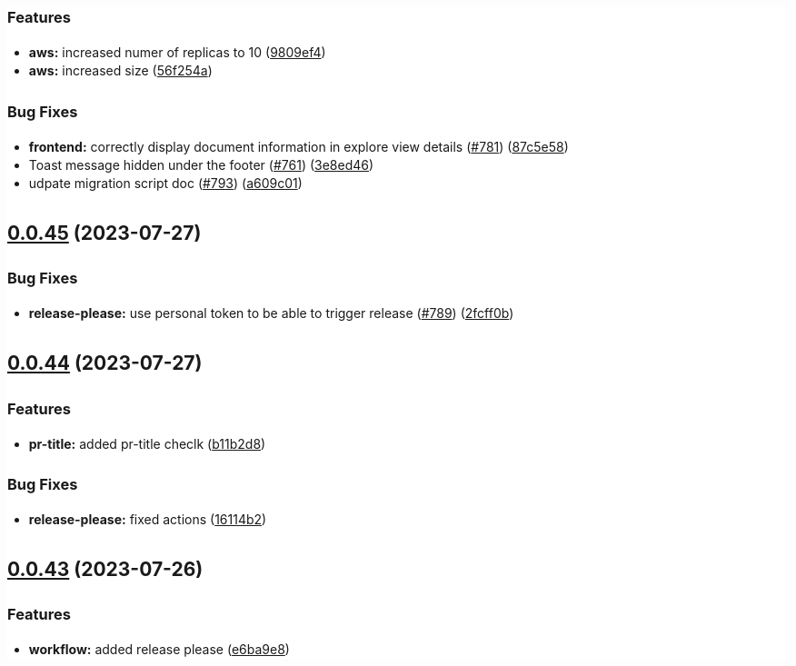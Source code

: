 
### Features

* **aws:** increased numer of replicas to 10 ([9809ef4](https://github.com/StanGirard/quivr/commit/9809ef4119a2351b78217c73c545b7e327676135))
* **aws:** increased size ([56f254a](https://github.com/StanGirard/quivr/commit/56f254a050fcc3b9ee073318bd566e03675658cd))


### Bug Fixes

* **frontend:** correctly display document information in explore view details ([#781](https://github.com/StanGirard/quivr/issues/781)) ([87c5e58](https://github.com/StanGirard/quivr/commit/87c5e582a2579ebb68f272cb62175dfa6f2e6dc8))
* Toast message hidden under the footer ([#761](https://github.com/StanGirard/quivr/issues/761)) ([3e8ed46](https://github.com/StanGirard/quivr/commit/3e8ed463173659ebe599602e97c2d11191144ecb))
* udpate migration script doc ([#793](https://github.com/StanGirard/quivr/issues/793)) ([a609c01](https://github.com/StanGirard/quivr/commit/a609c01aa8fab10e74eed64edd795c56bece1fdb))

## [0.0.45](https://github.com/StanGirard/quivr/compare/v0.0.44...v0.0.45) (2023-07-27)


### Bug Fixes

* **release-please:** use personal token to be able to trigger release ([#789](https://github.com/StanGirard/quivr/issues/789)) ([2fcff0b](https://github.com/StanGirard/quivr/commit/2fcff0bedab3a53cb3dc395c0e362edb2962aaa7))

## [0.0.44](https://github.com/StanGirard/quivr/compare/v0.0.43...v0.0.44) (2023-07-27)


### Features

* **pr-title:** added pr-title checlk ([b11b2d8](https://github.com/StanGirard/quivr/commit/b11b2d8658fec3940bb0c0280124cbdd77d8d74b))


### Bug Fixes

* **release-please:** fixed actions ([16114b2](https://github.com/StanGirard/quivr/commit/16114b2c5271ab299b7e84f5a9e552dab58cd211))

## [0.0.43](https://github.com/StanGirard/quivr/compare/v0.0.42...v0.0.43) (2023-07-26)


### Features

* **workflow:** added release please ([e6ba9e8](https://github.com/StanGirard/quivr/commit/e6ba9e80f48a1d8822c99e5b77e064dc2b18e718))
